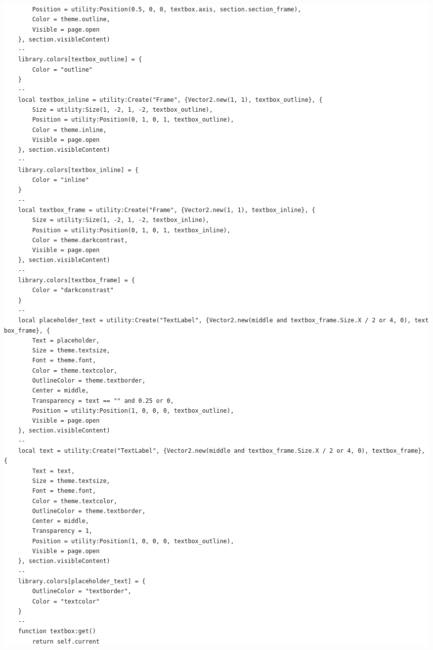             Position = utility:Position(0.5, 0, 0, textbox.axis, section.section_frame),
            Color = theme.outline,
            Visible = page.open
        }, section.visibleContent)
        --
        library.colors[textbox_outline] = {
            Color = "outline"
        }
        --
        local textbox_inline = utility:Create("Frame", {Vector2.new(1, 1), textbox_outline}, {
            Size = utility:Size(1, -2, 1, -2, textbox_outline),
            Position = utility:Position(0, 1, 0, 1, textbox_outline),
            Color = theme.inline,
            Visible = page.open
        }, section.visibleContent)
        --
        library.colors[textbox_inline] = {
            Color = "inline"
        }
        --
        local textbox_frame = utility:Create("Frame", {Vector2.new(1, 1), textbox_inline}, {
            Size = utility:Size(1, -2, 1, -2, textbox_inline),
            Position = utility:Position(0, 1, 0, 1, textbox_inline),
            Color = theme.darkcontrast,
            Visible = page.open
        }, section.visibleContent)
        --
        library.colors[textbox_frame] = {
            Color = "darkconstrast"
        }
        --
        local placeholder_text = utility:Create("TextLabel", {Vector2.new(middle and textbox_frame.Size.X / 2 or 4, 0), textbox_frame}, {
            Text = placeholder,
            Size = theme.textsize,
            Font = theme.font,
            Color = theme.textcolor,
            OutlineColor = theme.textborder,
            Center = middle,
            Transparency = text == "" and 0.25 or 0,
            Position = utility:Position(1, 0, 0, 0, textbox_outline),
            Visible = page.open
        }, section.visibleContent)
        --
        local text = utility:Create("TextLabel", {Vector2.new(middle and textbox_frame.Size.X / 2 or 4, 0), textbox_frame}, {
            Text = text,
            Size = theme.textsize,
            Font = theme.font,
            Color = theme.textcolor,
            OutlineColor = theme.textborder,
            Center = middle,
            Transparency = 1,
            Position = utility:Position(1, 0, 0, 0, textbox_outline),
            Visible = page.open
        }, section.visibleContent)
        --
        library.colors[placeholder_text] = {
            OutlineColor = "textborder",
            Color = "textcolor"
        }
        --
        function textbox:get()
            return self.current